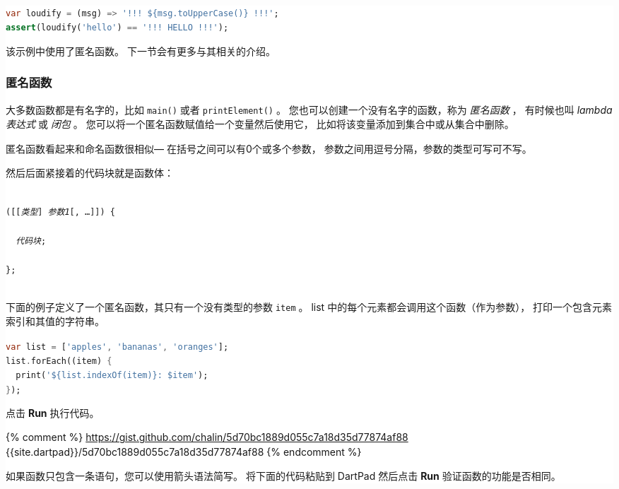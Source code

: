 <?code-excerpt "misc/test/language_tour/functions_test.dart (function-as-var)"?>
```dart
var loudify = (msg) => '!!! ${msg.toUpperCase()} !!!';
assert(loudify('hello') == '!!! HELLO !!!');
```

该示例中使用了匿名函数。
下一节会有更多与其相关的介绍。

### 匿名函数

大多数函数都是有名字的，比如 `main()` 或者 `printElement()` 。
您也可以创建一个没有名字的函数，称为 _匿名函数_ ，
有时候也叫 _lambda表达式_ 或 _闭包_ 。
您可以将一个匿名函数赋值给一个变量然后使用它，
比如将该变量添加到集合中或从集合中删除。

匿名函数看起来和命名函数很相似&mdash;
在括号之间可以有0个或多个参数，
参数之间用逗号分隔，参数的类型可写可不写。

然后后面紧接着的代码块就是函数体：

<code>
([[<em>类型</em>] <em>参数1</em>[, …]]) { <br>
&nbsp;&nbsp;<em>代码块</em>; <br>
}; <br>
</code>

下面的例子定义了一个匿名函数，其只有一个没有类型的参数 `item` 。
list 中的每个元素都会调用这个函数（作为参数），
打印一个包含元素索引和其值的字符串。

<?code-excerpt "misc/test/language_tour/functions_test.dart (anonymous-function)"?>
```dart
var list = ['apples', 'bananas', 'oranges'];
list.forEach((item) {
  print('${list.indexOf(item)}: $item');
});
```

点击 **Run** 执行代码。

{% comment %}
https://gist.github.com/chalin/5d70bc1889d055c7a18d35d77874af88
{{site.dartpad}}/5d70bc1889d055c7a18d35d77874af88
{% endcomment %}

<iframe
src="{{site.dartpad-embed-inline}}?id=5d70bc1889d055c7a18d35d77874af88&split=60"
    width="100%"
    height="400px"
    style="border: 1px solid #ccc;">
</iframe>

如果函数只包含一条语句，您可以使用箭头语法简写。
将下面的代码粘贴到 DartPad 然后点击 **Run** 验证函数的功能是否相同。


[abstract]: #抽象类
[as]: #类型判断运算符
[assert]: #断言
[async]: #异步支持
[await]: #异步支持
[break]: #break-和-continue
[case]: #switch-和-case
[catch]: #捕获异常
[class]: #实例变量
[const]: #final-和-const
[continue]: #break-和-continue
[covariant]: /guides/language/sound-problems#the-covariant-keyword
[default]: #switch-和-case
[deferred]: #lazily-loading-a-library
[do]: #while-和-do-while
[dynamic]: #重要概念
[else]: #if-和-else
[enum]: #枚举类型
[export]: /guides/libraries/create-library-packages
[extends]: #类的扩展
[external]: https://stackoverflow.com/questions/24929659/what-does-external-mean-in-dart
[factory]: #factory-constructors
[false]: #booleans
[final]: #final-和-const
[finally]: #finally
[for]: #for-循环
[Function]: #函数
[get]: #getters-and-setters
[hide]: #importing-only-part-of-a-library
[if]: #if-和-else
[implements]: #隐式接口
[import]: #使用库
[in]: #for-循环
[interface]: https://stackoverflow.com/questions/28595501/was-the-interface-keyword-removed-from-dart
[is]: #类型判断运算符
[library]: #库和可见性
[mixin]: #使用-mixin-为类添加功能
[new]: #使用构造器
[null]: #默认值
[on]: #捕获异常
[operator]: #overridable-operators
[part]: /guides/libraries/create-library-packages#organizing-a-library-package
[rethrow]: #捕获异常
[return]: #函数
[set]: #getters-and-setters
[show]: #importing-only-part-of-a-library
[static]: #类变量和方法
[super]: #类的扩展
[switch]: #switch-和-case
[sync]: #生成器
[this]: #构造器
[throw]: #抛出异常
[true]: #booleans
[try]: #捕获异常
[typedef]: #类型定义
[var]: #变量
[void]: https://medium.com/dartlang/dart-2-legacy-of-the-void-e7afb5f44df0
[with]: #使用-mixin-为类添加功能
[while]: #while-和-do-while
[yield]: #生成器
[collections proposal]: https://github.com/dart-lang/language/blob/master/accepted/2.3/control-flow-collections/feature-specification.md
[spread proposal]: https://github.com/dart-lang/language/blob/master/accepted/2.3/spread-collections/feature-specification.md
  [use =]: /guides/language/effective-dart/usage#do-use--to-separate-a-named-parameter-from-its-default-value